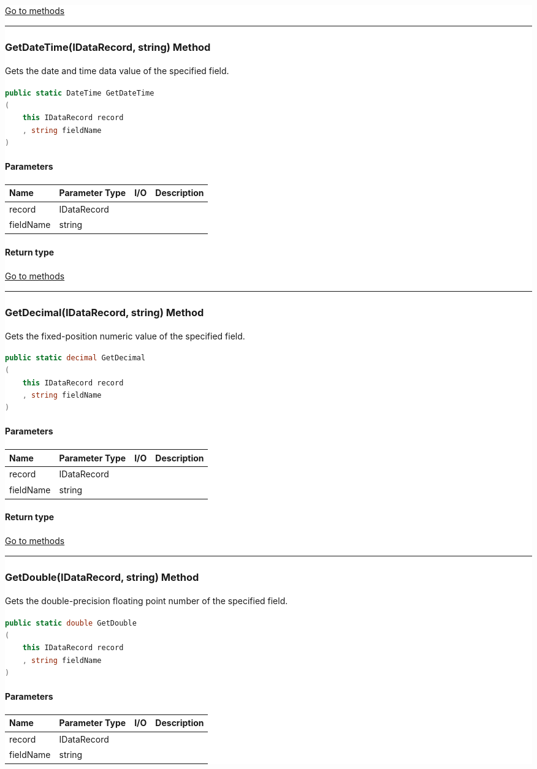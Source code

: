 
[Go to methods](#Methods)

---
### GetDateTime(IDataRecord, string) Method

Gets the date and time data value of the specified field.
```c#
public static DateTime GetDateTime
(
	this IDataRecord record
	, string fieldName
)
```
#### Parameters
|Name|Parameter Type|I/O|Description|
|:--|:--|:-:|:--|
| record | IDataRecord |  |  |
| fieldName | string |  |  |
#### Return type


[Go to methods](#Methods)

---
### GetDecimal(IDataRecord, string) Method

Gets the fixed-position numeric value of the specified field.
```c#
public static decimal GetDecimal
(
	this IDataRecord record
	, string fieldName
)
```
#### Parameters
|Name|Parameter Type|I/O|Description|
|:--|:--|:-:|:--|
| record | IDataRecord |  |  |
| fieldName | string |  |  |
#### Return type


[Go to methods](#Methods)

---
### GetDouble(IDataRecord, string) Method

Gets the double-precision floating point number of the specified field.
```c#
public static double GetDouble
(
	this IDataRecord record
	, string fieldName
)
```
#### Parameters
|Name|Parameter Type|I/O|Description|
|:--|:--|:-:|:--|
| record | IDataRecord |  |  |
| fieldName | string |  |  |